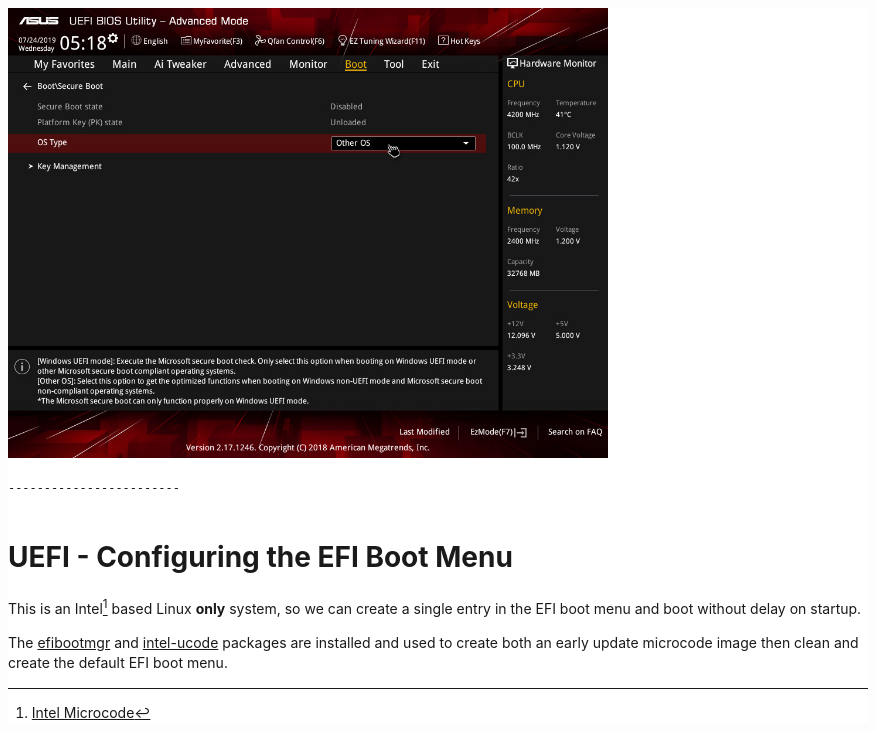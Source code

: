 <a href="/images/02/efi-9.jpg"><img src="/images/02/efi-9.jpg" width="600"/></a>

>

```text
------------------------
```

# UEFI - Configuring the EFI Boot Menu

> 

This is an Intel[^1] based Linux **only** system, so we can create a single entry in the EFI boot menu and boot without delay on startup.

>

The [efibootmgr](https://github.com/rhboot/efibootmgr) and [intel-ucode](https://wiki.archlinux.org/index.php/Microcode) packages are installed and used to create both an early update microcode image then clean and create the default EFI boot menu.


[^1]: [Intel Microcode](https://en.wikipedia.org/wiki/Intel_Microcode)